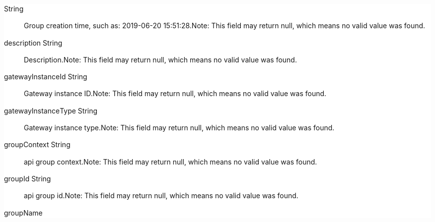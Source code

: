 </span>
        <span class="property-indicator"></span>
        <span class="property-type">String</span>
    </dt>
    <dd><p>Group creation time, such as: 2019-06-20 15:51:28.Note: This field may return null, which means no valid value was found.</p>
</dd><dt class="property-required"
            title="Required">
        <span id="description_yaml">
<a data-swiftype-name="resource-property" data-swiftype-type="text" href="#description_yaml" style="color: inherit; text-decoration: inherit;">description</a>
</span>
        <span class="property-indicator"></span>
        <span class="property-type">String</span>
    </dt>
    <dd><p>Description.Note: This field may return null, which means no valid value was found.</p>
</dd><dt class="property-required"
            title="Required">
        <span id="gatewayinstanceid_yaml">
<a data-swiftype-name="resource-property" data-swiftype-type="text" href="#gatewayinstanceid_yaml" style="color: inherit; text-decoration: inherit;">gateway<wbr>Instance<wbr>Id</a>
</span>
        <span class="property-indicator"></span>
        <span class="property-type">String</span>
    </dt>
    <dd><p>Gateway instance ID.Note: This field may return null, which means no valid value was found.</p>
</dd><dt class="property-required"
            title="Required">
        <span id="gatewayinstancetype_yaml">
<a data-swiftype-name="resource-property" data-swiftype-type="text" href="#gatewayinstancetype_yaml" style="color: inherit; text-decoration: inherit;">gateway<wbr>Instance<wbr>Type</a>
</span>
        <span class="property-indicator"></span>
        <span class="property-type">String</span>
    </dt>
    <dd><p>Gateway instance type.Note: This field may return null, which means no valid value was found.</p>
</dd><dt class="property-required"
            title="Required">
        <span id="groupcontext_yaml">
<a data-swiftype-name="resource-property" data-swiftype-type="text" href="#groupcontext_yaml" style="color: inherit; text-decoration: inherit;">group<wbr>Context</a>
</span>
        <span class="property-indicator"></span>
        <span class="property-type">String</span>
    </dt>
    <dd><p>api group context.Note: This field may return null, which means no valid value was found.</p>
</dd><dt class="property-required"
            title="Required">
        <span id="groupid_yaml">
<a data-swiftype-name="resource-property" data-swiftype-type="text" href="#groupid_yaml" style="color: inherit; text-decoration: inherit;">group<wbr>Id</a>
</span>
        <span class="property-indicator"></span>
        <span class="property-type">String</span>
    </dt>
    <dd><p>api group id.Note: This field may return null, which means no valid value was found.</p>
</dd><dt class="property-required"
            title="Required">
        <span id="groupname_yaml">
<a data-swiftype-name="resource-property" data-swiftype-type="text" href="#groupname_yaml" style="color: inherit; text-decoration: inherit;">group<wbr>Name</a>